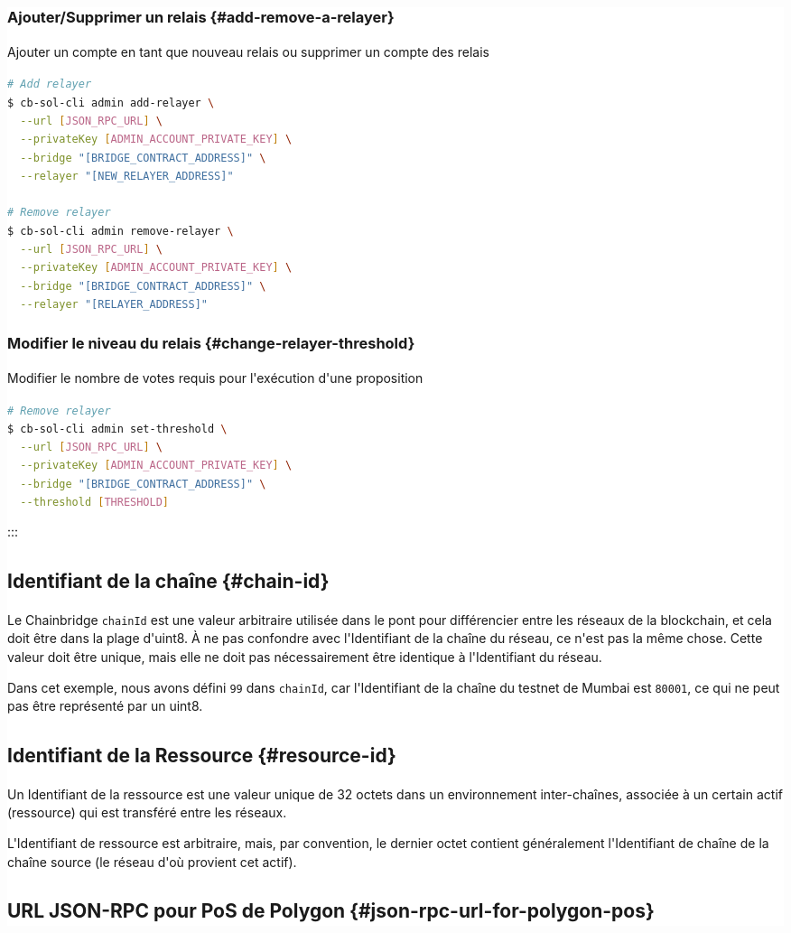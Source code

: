 ### Ajouter/Supprimer un relais {#add-remove-a-relayer}

Ajouter un compte en tant que nouveau relais ou supprimer un compte des relais

```bash
# Add relayer
$ cb-sol-cli admin add-relayer \
  --url [JSON_RPC_URL] \
  --privateKey [ADMIN_ACCOUNT_PRIVATE_KEY] \
  --bridge "[BRIDGE_CONTRACT_ADDRESS]" \
  --relayer "[NEW_RELAYER_ADDRESS]"

# Remove relayer
$ cb-sol-cli admin remove-relayer \
  --url [JSON_RPC_URL] \
  --privateKey [ADMIN_ACCOUNT_PRIVATE_KEY] \
  --bridge "[BRIDGE_CONTRACT_ADDRESS]" \
  --relayer "[RELAYER_ADDRESS]"
```

### Modifier le niveau du relais {#change-relayer-threshold}

Modifier le nombre de votes requis pour l'exécution d'une proposition

```bash
# Remove relayer
$ cb-sol-cli admin set-threshold \
  --url [JSON_RPC_URL] \
  --privateKey [ADMIN_ACCOUNT_PRIVATE_KEY] \
  --bridge "[BRIDGE_CONTRACT_ADDRESS]" \
  --threshold [THRESHOLD]
```
:::

## Identifiant de la chaîne {#chain-id}

Le Chainbridge `chainId` est une valeur arbitraire utilisée dans le pont pour différencier entre les réseaux de la blockchain, et cela doit être dans la plage d'uint8. À ne pas confondre avec l'Identifiant de la chaîne du réseau, ce n'est pas la même chose. Cette valeur doit être unique, mais elle ne doit pas nécessairement être identique à l'Identifiant du réseau.

Dans cet exemple, nous avons défini `99` dans `chainId`, car l'Identifiant de la chaîne du testnet de Mumbai est `80001`, ce qui ne peut pas être représenté par un uint8.

## Identifiant de la Ressource {#resource-id}

Un Identifiant de la ressource est une valeur unique de 32 octets dans un environnement inter-chaînes, associée à un certain actif (ressource) qui est transféré entre les réseaux.

L'Identifiant de ressource est arbitraire, mais, par convention, le dernier octet contient généralement l'Identifiant de chaîne de la chaîne source (le réseau d'où provient cet actif).

## URL JSON-RPC pour PoS de Polygon {#json-rpc-url-for-polygon-pos}
